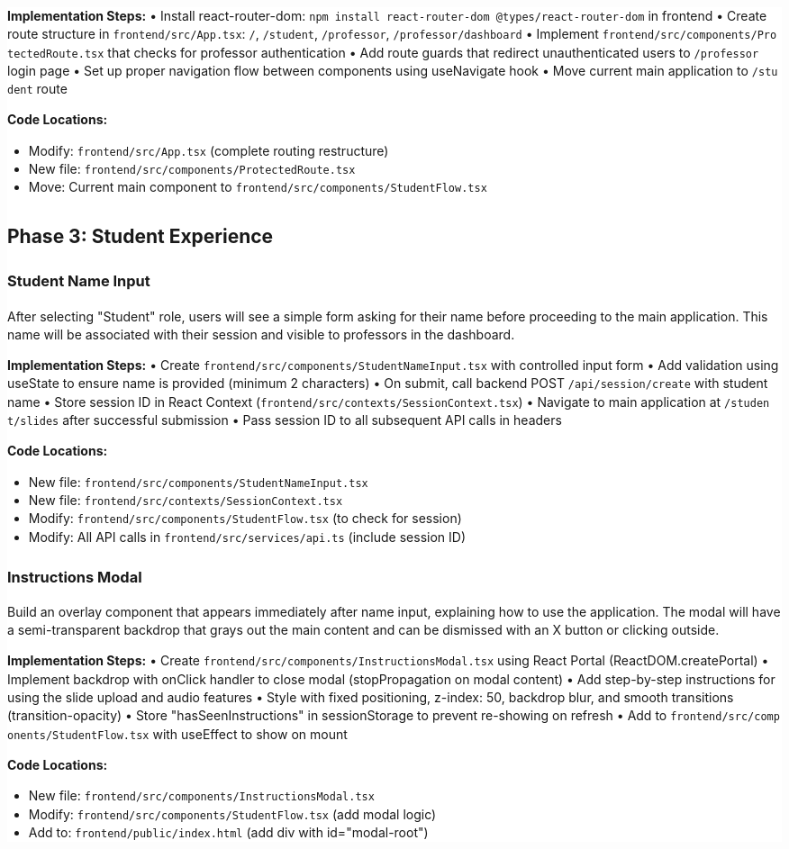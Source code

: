 **Implementation Steps:**
• Install react-router-dom: `npm install react-router-dom @types/react-router-dom` in frontend
• Create route structure in `frontend/src/App.tsx`: `/`, `/student`, `/professor`, `/professor/dashboard`
• Implement `frontend/src/components/ProtectedRoute.tsx` that checks for professor authentication
• Add route guards that redirect unauthenticated users to `/professor` login page
• Set up proper navigation flow between components using useNavigate hook
• Move current main application to `/student` route

**Code Locations:**
- Modify: `frontend/src/App.tsx` (complete routing restructure)
- New file: `frontend/src/components/ProtectedRoute.tsx`
- Move: Current main component to `frontend/src/components/StudentFlow.tsx`

## Phase 3: Student Experience

### Student Name Input
After selecting "Student" role, users will see a simple form asking for their name before proceeding to the main application. This name will be associated with their session and visible to professors in the dashboard.

**Implementation Steps:**
• Create `frontend/src/components/StudentNameInput.tsx` with controlled input form
• Add validation using useState to ensure name is provided (minimum 2 characters)
• On submit, call backend POST `/api/session/create` with student name
• Store session ID in React Context (`frontend/src/contexts/SessionContext.tsx`)
• Navigate to main application at `/student/slides` after successful submission
• Pass session ID to all subsequent API calls in headers

**Code Locations:**
- New file: `frontend/src/components/StudentNameInput.tsx`
- New file: `frontend/src/contexts/SessionContext.tsx`
- Modify: `frontend/src/components/StudentFlow.tsx` (to check for session)
- Modify: All API calls in `frontend/src/services/api.ts` (include session ID)

### Instructions Modal
Build an overlay component that appears immediately after name input, explaining how to use the application. The modal will have a semi-transparent backdrop that grays out the main content and can be dismissed with an X button or clicking outside.

**Implementation Steps:**
• Create `frontend/src/components/InstructionsModal.tsx` using React Portal (ReactDOM.createPortal)
• Implement backdrop with onClick handler to close modal (stopPropagation on modal content)
• Add step-by-step instructions for using the slide upload and audio features
• Style with fixed positioning, z-index: 50, backdrop blur, and smooth transitions (transition-opacity)
• Store "hasSeenInstructions" in sessionStorage to prevent re-showing on refresh
• Add to `frontend/src/components/StudentFlow.tsx` with useEffect to show on mount

**Code Locations:**
- New file: `frontend/src/components/InstructionsModal.tsx`
- Modify: `frontend/src/components/StudentFlow.tsx` (add modal logic)
- Add to: `frontend/public/index.html` (add div with id="modal-root")
